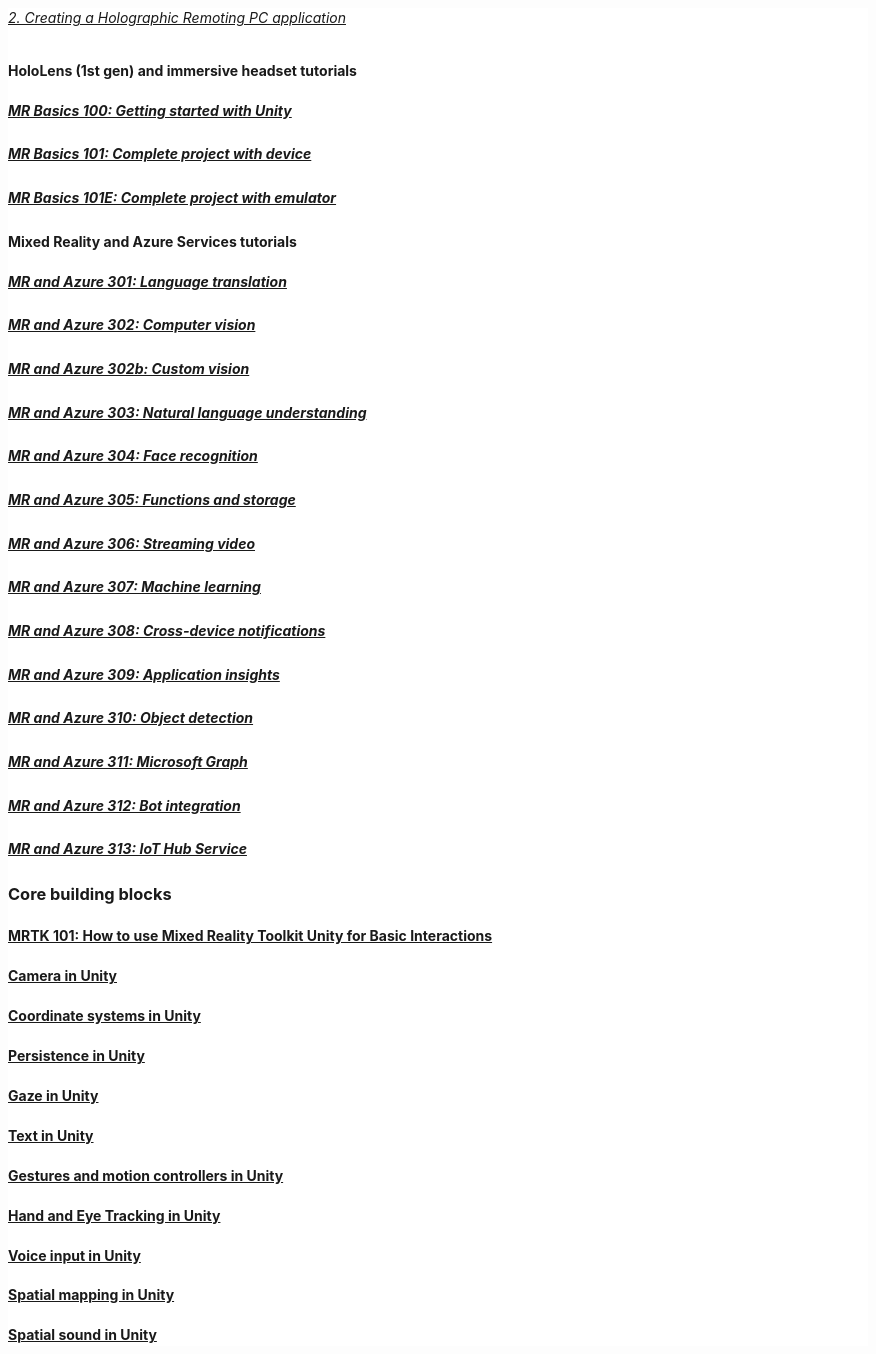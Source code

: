 ###### [2. Creating a Holographic Remoting PC application](mr-learning-pc-holographic-remoting-02.md)

#### HoloLens (1st gen) and immersive headset tutorials
##### [MR Basics 100: Getting started with Unity](holograms-100.md)
##### [MR Basics 101: Complete project with device](holograms-101.md)
##### [MR Basics 101E: Complete project with emulator](holograms-101e.md)

#### Mixed Reality and Azure Services tutorials
##### [MR and Azure 301: Language translation](mr-azure-301.md)
##### [MR and Azure 302: Computer vision](mr-azure-302.md)
##### [MR and Azure 302b: Custom vision](mr-azure-302b.md)
##### [MR and Azure 303: Natural language understanding](mr-azure-303.md)
##### [MR and Azure 304: Face recognition](mr-azure-304.md)
##### [MR and Azure 305: Functions and storage](mr-azure-305.md)
##### [MR and Azure 306: Streaming video](mr-azure-306.md)
##### [MR and Azure 307: Machine learning](mr-azure-307.md)
##### [MR and Azure 308: Cross-device notifications](mr-azure-308.md)
##### [MR and Azure 309: Application insights](mr-azure-309.md)
##### [MR and Azure 310: Object detection](mr-azure-310.md)
##### [MR and Azure 311: Microsoft Graph](mr-azure-311.md)
##### [MR and Azure 312: Bot integration](mr-azure-312.md)
##### [MR and Azure 313: IoT Hub Service](mr-azure-313.md)



### Core building blocks
#### [MRTK 101: How to use Mixed Reality Toolkit Unity for Basic Interactions](mrtk-101.md)
#### [Camera in Unity](camera-in-unity.md)
#### [Coordinate systems in Unity](coordinate-systems-in-unity.md)
#### [Persistence in Unity](persistence-in-unity.md)
#### [Gaze in Unity](gaze-in-unity.md)
#### [Text in Unity](text-in-unity.md)
#### [Gestures and motion controllers in Unity](gestures-and-motion-controllers-in-unity.md)
#### [Hand and Eye Tracking in Unity](hand-eye-in-unit.md)
#### [Voice input in Unity](voice-input-in-unity.md)
#### [Spatial mapping in Unity](spatial-mapping-in-unity.md)
#### [Spatial sound in Unity](spatial-sound-in-unity.md)
